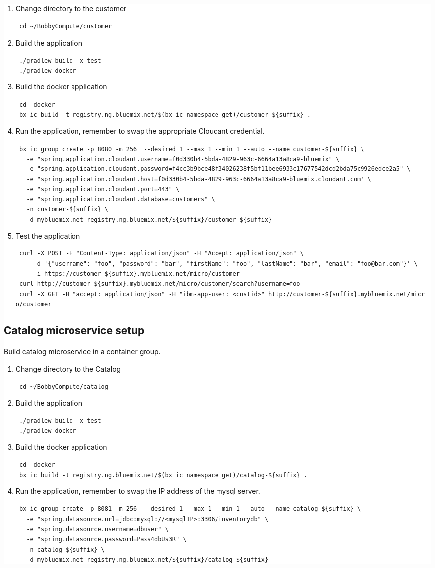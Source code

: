 1. Change directory to the customer  

		cd ~/BobbyCompute/customer

2. Build the application

		./gradlew build -x test
		./gradlew docker

3. Build the docker application

		cd  docker
		bx ic build -t registry.ng.bluemix.net/$(bx ic namespace get)/customer-${suffix} .

4. Run the application, remember to swap the appropriate Cloudant credential.

		bx ic group create -p 8080 -m 256  --desired 1 --max 1 --min 1 --auto --name customer-${suffix} \
		  -e "spring.application.cloudant.username=f0d330b4-5bda-4829-963c-6664a13a8ca9-bluemix" \
		  -e "spring.application.cloudant.password=f4cc3b9bce48f34026238f5bf11bee6933c17677542dcd2bda75c9926edce2a5" \
		  -e "spring.application.cloudant.host=f0d330b4-5bda-4829-963c-6664a13a8ca9-bluemix.cloudant.com" \
		  -e "spring.application.cloudant.port=443" \
		  -e "spring.application.cloudant.database=customers" \
		  -n customer-${suffix} \
		  -d mybluemix.net registry.ng.bluemix.net/${suffix}/customer-${suffix}

5. Test the application

		curl -X POST -H "Content-Type: application/json" -H "Accept: application/json" \
			-d '{"username": "foo", "password": "bar", "firstName": "foo", "lastName": "bar", "email": "foo@bar.com"}' \
			-i https://customer-${suffix}.mybluemix.net/micro/customer
		curl http://customer-${suffix}.mybluemix.net/micro/customer/search?username=foo
		curl -X GET -H "accept: application/json" -H "ibm-app-user: <custid>" http://customer-${suffix}.mybluemix.net/micro/customer


## Catalog microservice setup

Build catalog microservice in a container group.

1. Change directory to the Catalog

		cd ~/BobbyCompute/catalog


2. Build the application

		./gradlew build -x test
		./gradlew docker

3. Build the docker application

		cd  docker
		bx ic build -t registry.ng.bluemix.net/$(bx ic namespace get)/catalog-${suffix} .

4. Run the application, remember to swap the IP address of the mysql server.

		bx ic group create -p 8081 -m 256  --desired 1 --max 1 --min 1 --auto --name catalog-${suffix} \
		  -e "spring.datasource.url=jdbc:mysql://<mysqlIP>:3306/inventorydb" \
		  -e "spring.datasource.username=dbuser" \
		  -e "spring.datasource.password=Pass4dbUs3R" \
		  -n catalog-${suffix} \
		  -d mybluemix.net registry.ng.bluemix.net/${suffix}/catalog-${suffix}
